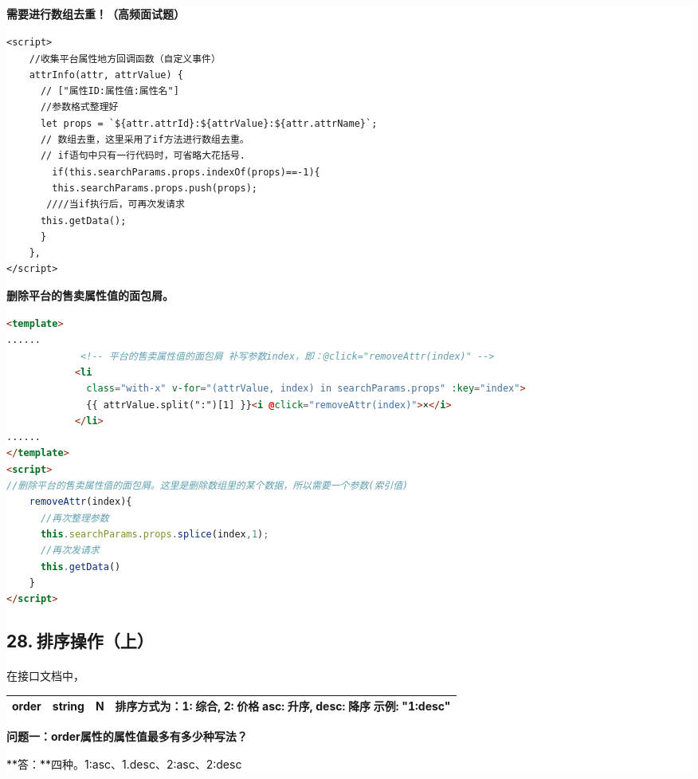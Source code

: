 

**需要进行数组去重！（高频面试题）**

```vue
<script>
    //收集平台属性地方回调函数（自定义事件）
    attrInfo(attr, attrValue) {
      // ["属性ID:属性值:属性名"]
      //参数格式整理好
      let props = `${attr.attrId}:${attrValue}:${attr.attrName}`;
      // 数组去重，这里采用了if方法进行数组去重。
      // if语句中只有一行代码时，可省略大花括号.
        if(this.searchParams.props.indexOf(props)==-1){
        this.searchParams.props.push(props);
       ////当if执行后，可再次发请求
      this.getData();
      }
    },
</script>
```

**删除平台的售卖属性值的面包屑。**

```html
<template>
......
             <!-- 平台的售卖属性值的面包屑 补写参数index，即：@click="removeAttr(index)" -->
            <li    
              class="with-x" v-for="(attrValue, index) in searchParams.props" :key="index">
              {{ attrValue.split(":")[1] }}<i @click="removeAttr(index)">×</i>
            </li>
......
</template>
<script>
//删除平台的售卖属性值的面包屑。这里是删除数组里的某个数据，所以需要一个参数(索引值)
    removeAttr(index){
      //再次整理参数
      this.searchParams.props.splice(index,1);
      //再次发请求
      this.getData()
    }
</script>
```

## 28. 排序操作（上）

在接口文档中，

| order | string |  N   | 排序方式为：1: 综合,  2: 价格       asc: 升序,  desc: 降序                    示例: "1:desc" |
| :---: | :----: | :--: | :----------------------------------------------------------: |

**问题一：order属性的属性值最多有多少种写法？**

**答：**四种。1:asc、1.desc、2:asc、2:desc
